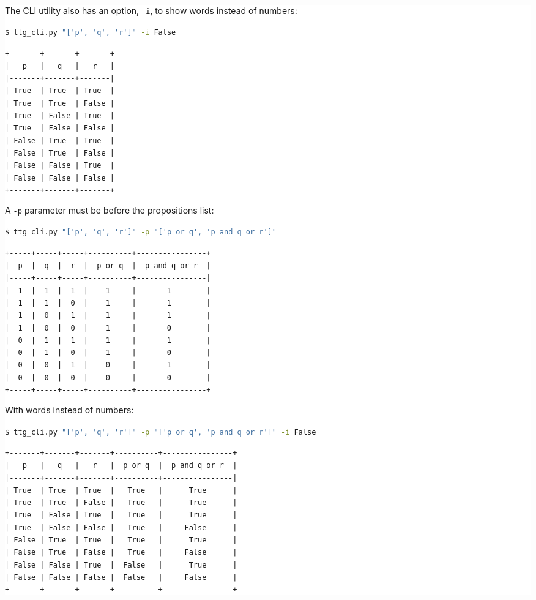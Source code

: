 The CLI utility also has an option, `-i`, to show words instead of numbers:
```bash
$ ttg_cli.py "['p', 'q', 'r']" -i False
```
```
+-------+-------+-------+
|   p   |   q   |   r   |
|-------+-------+-------|
| True  | True  | True  |
| True  | True  | False |
| True  | False | True  |
| True  | False | False |
| False | True  | True  |
| False | True  | False |
| False | False | True  |
| False | False | False |
+-------+-------+-------+
```

A `-p` parameter must be before the propositions list:
```bash
$ ttg_cli.py "['p', 'q', 'r']" -p "['p or q', 'p and q or r']"
```
```
+-----+-----+-----+----------+----------------+
|  p  |  q  |  r  |  p or q  |  p and q or r  |
|-----+-----+-----+----------+----------------|
|  1  |  1  |  1  |    1     |       1        |
|  1  |  1  |  0  |    1     |       1        |
|  1  |  0  |  1  |    1     |       1        |
|  1  |  0  |  0  |    1     |       0        |
|  0  |  1  |  1  |    1     |       1        |
|  0  |  1  |  0  |    1     |       0        |
|  0  |  0  |  1  |    0     |       1        |
|  0  |  0  |  0  |    0     |       0        |
+-----+-----+-----+----------+----------------+
```

With words instead of numbers:

```bash
$ ttg_cli.py "['p', 'q', 'r']" -p "['p or q', 'p and q or r']" -i False
```
```
+-------+-------+-------+----------+----------------+
|   p   |   q   |   r   |  p or q  |  p and q or r  |
|-------+-------+-------+----------+----------------|
| True  | True  | True  |   True   |      True      |
| True  | True  | False |   True   |      True      |
| True  | False | True  |   True   |      True      |
| True  | False | False |   True   |     False      |
| False | True  | True  |   True   |      True      |
| False | True  | False |   True   |     False      |
| False | False | True  |  False   |      True      |
| False | False | False |  False   |     False      |
+-------+-------+-------+----------+----------------+
```

